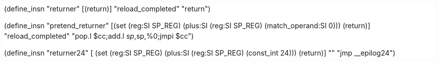 (define_insn "returner"
  [(return)]
  "reload_completed"
  "return")

(define_insn "pretend_returner"
  [(set (reg:SI SP_REG)
        (plus:SI (reg:SI SP_REG)
                 (match_operand:SI 0)))
   (return)]
  "reload_completed"
  "pop.l  $cc\;add.l  $sp,$sp,%0\;jmpi   $cc")

(define_insn "returner24"
  [
  (set (reg:SI SP_REG)
          (plus:SI
           (reg:SI SP_REG)
           (const_int 24)))
  (return)]
  ""
  "jmp    __epilog24")
